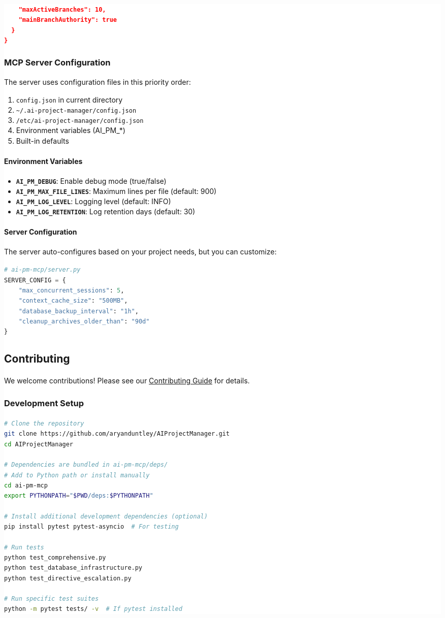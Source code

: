 ```json
    "maxActiveBranches": 10,
    "mainBranchAuthority": true
  }
}
```

### MCP Server Configuration

The server uses configuration files in this priority order:
1. `config.json` in current directory
2. `~/.ai-project-manager/config.json`
3. `/etc/ai-project-manager/config.json`
4. Environment variables (AI_PM_*)
5. Built-in defaults

#### Environment Variables

- **`AI_PM_DEBUG`**: Enable debug mode (true/false)
- **`AI_PM_MAX_FILE_LINES`**: Maximum lines per file (default: 900)
- **`AI_PM_LOG_LEVEL`**: Logging level (default: INFO)
- **`AI_PM_LOG_RETENTION`**: Log retention days (default: 30)

#### Server Configuration

The server auto-configures based on your project needs, but you can customize:

```python
# ai-pm-mcp/server.py
SERVER_CONFIG = {
    "max_concurrent_sessions": 5,
    "context_cache_size": "500MB",
    "database_backup_interval": "1h",
    "cleanup_archives_older_than": "90d"
}
```

## Contributing

We welcome contributions! Please see our [Contributing Guide](CONTRIBUTING.md) for details.

### Development Setup

```bash
# Clone the repository
git clone https://github.com/aryanduntley/AIProjectManager.git
cd AIProjectManager

# Dependencies are bundled in ai-pm-mcp/deps/
# Add to Python path or install manually
cd ai-pm-mcp
export PYTHONPATH="$PWD/deps:$PYTHONPATH"

# Install additional development dependencies (optional)
pip install pytest pytest-asyncio  # For testing

# Run tests
python test_comprehensive.py
python test_database_infrastructure.py
python test_directive_escalation.py

# Run specific test suites
python -m pytest tests/ -v  # If pytest installed
```
